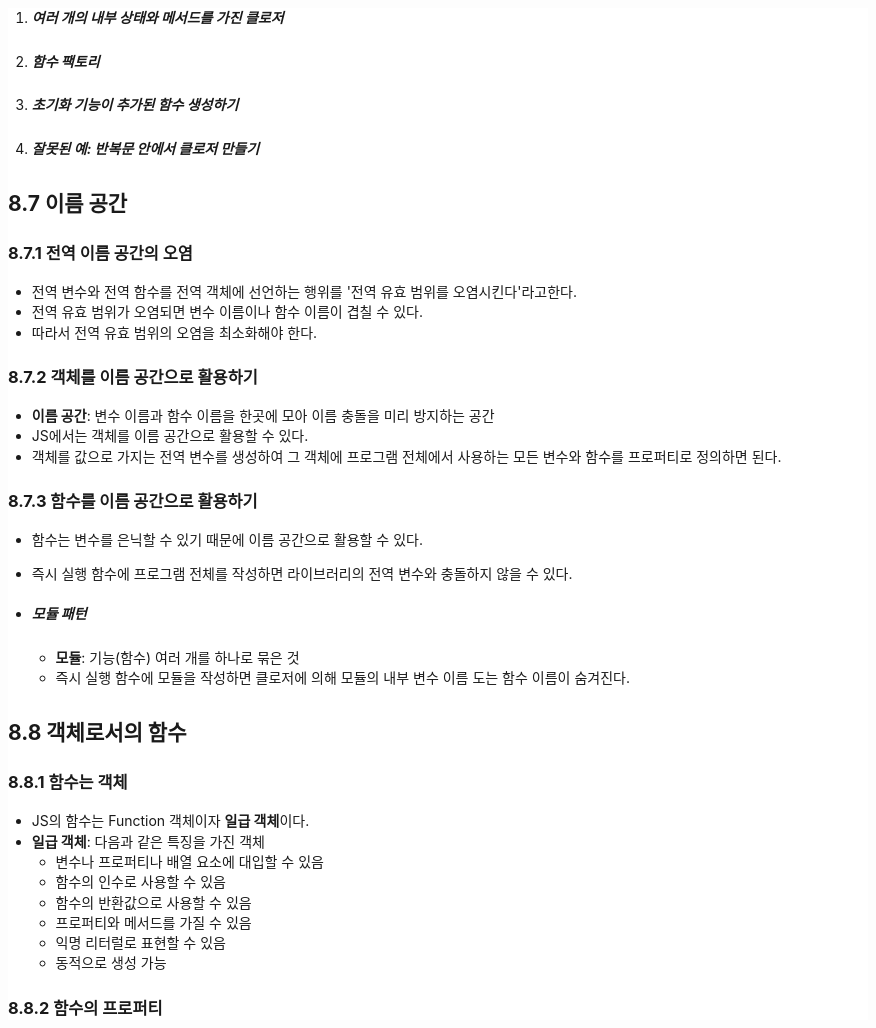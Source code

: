 1. ##### 여러 개의 내부 상태와 메서드를 가진 클로저

2. ##### 함수 팩토리

3. ##### 초기화 기능이 추가된 함수 생성하기

4. ##### 잘못된 예:  반복문 안에서 클로저 만들기



## 8.7 이름 공간

### 8.7.1 전역 이름 공간의 오염

- 전역 변수와 전역 함수를 전역 객체에 선언하는 행위를 '전역 유효 범위를 오염시킨다'라고한다.
- 전역 유효 범위가 오염되면 변수 이름이나 함수 이름이 겹칠 수 있다.
- 따라서 전역 유효 범위의 오염을 최소화해야 한다.



### 8.7.2 객체를 이름 공간으로 활용하기

- **이름 공간**: 변수 이름과 함수 이름을 한곳에 모아 이름 충돌을 미리 방지하는 공간
- JS에서는 객체를 이름 공간으로 활용할 수 있다.
- 객체를 값으로 가지는 전역 변수를 생성하여 그 객체에 프로그램 전체에서 사용하는 모든 변수와 함수를 프로퍼티로 정의하면 된다.



### 8.7.3 함수를 이름 공간으로 활용하기

- 함수는 변수를 은닉할 수 있기 때문에 이름 공간으로 활용할 수 있다.

- 즉시 실행 함수에 프로그램 전체를 작성하면 라이브러리의 전역 변수와 충돌하지 않을 수 있다.

- ##### 모듈 패턴

  - **모듈**: 기능(함수) 여러 개를 하나로 묶은 것
  - 즉시 실행 함수에 모듈을 작성하면 클로저에 의해 모듈의 내부 변수 이름 도는 함수 이름이 숨겨진다.



## 8.8 객체로서의 함수

### 8.8.1 함수는 객체

- JS의 함수는 Function 객체이자 **일급 객체**이다.
- **일급 객체**: 다음과 같은 특징을 가진 객체
  - 변수나 프로퍼티나 배열 요소에 대입할 수 있음
  - 함수의 인수로 사용할 수 있음
  - 함수의 반환값으로 사용할 수 있음
  - 프로퍼티와 메서드를 가질 수 있음
  - 익명 리터럴로 표현할 수 있음
  - 동적으로 생성 가능



### 8.8.2 함수의 프로퍼티

